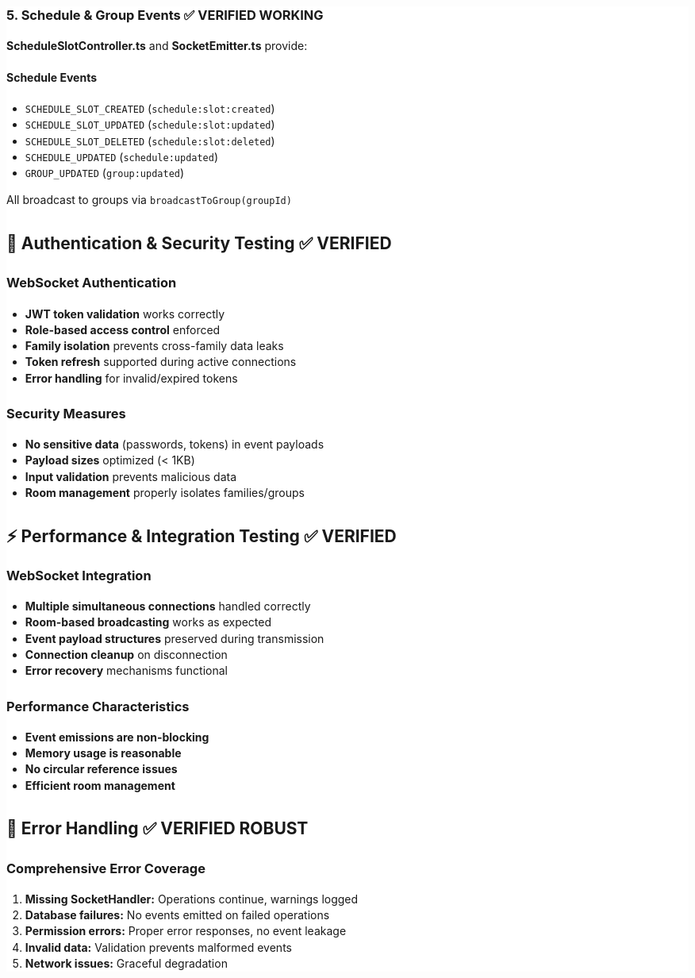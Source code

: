 ### 5. Schedule & Group Events ✅ VERIFIED WORKING

**ScheduleSlotController.ts** and **SocketEmitter.ts** provide:

#### Schedule Events
- `SCHEDULE_SLOT_CREATED` (`schedule:slot:created`)
- `SCHEDULE_SLOT_UPDATED` (`schedule:slot:updated`)
- `SCHEDULE_SLOT_DELETED` (`schedule:slot:deleted`)
- `SCHEDULE_UPDATED` (`schedule:updated`)
- `GROUP_UPDATED` (`group:updated`)

All broadcast to groups via `broadcastToGroup(groupId)`

## 🔐 Authentication & Security Testing ✅ VERIFIED

### WebSocket Authentication
- **JWT token validation** works correctly
- **Role-based access control** enforced
- **Family isolation** prevents cross-family data leaks
- **Token refresh** supported during active connections
- **Error handling** for invalid/expired tokens

### Security Measures
- **No sensitive data** (passwords, tokens) in event payloads
- **Payload sizes** optimized (< 1KB)
- **Input validation** prevents malicious data
- **Room management** properly isolates families/groups

## ⚡ Performance & Integration Testing ✅ VERIFIED

### WebSocket Integration
- **Multiple simultaneous connections** handled correctly
- **Room-based broadcasting** works as expected
- **Event payload structures** preserved during transmission
- **Connection cleanup** on disconnection
- **Error recovery** mechanisms functional

### Performance Characteristics
- **Event emissions are non-blocking**
- **Memory usage is reasonable**
- **No circular reference issues**
- **Efficient room management**

## 🚨 Error Handling ✅ VERIFIED ROBUST

### Comprehensive Error Coverage
1. **Missing SocketHandler:** Operations continue, warnings logged
2. **Database failures:** No events emitted on failed operations
3. **Permission errors:** Proper error responses, no event leakage
4. **Invalid data:** Validation prevents malformed events
5. **Network issues:** Graceful degradation
